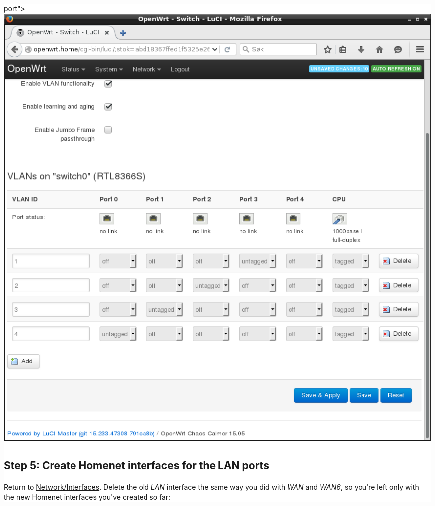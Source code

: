 port"><img width="100%" src="/images/20151011-21-network-switch.png"/></a>

## Step 5: Create Homenet interfaces for the LAN ports

Return to
[Network/Interfaces](http://openwrt.home/cgi-bin/luci/admin/network/network).
Delete the old *LAN* interface the same way you did with *WAN* and *WAN6*, so
you're left only with the new Homenet interfaces you've created so far:
